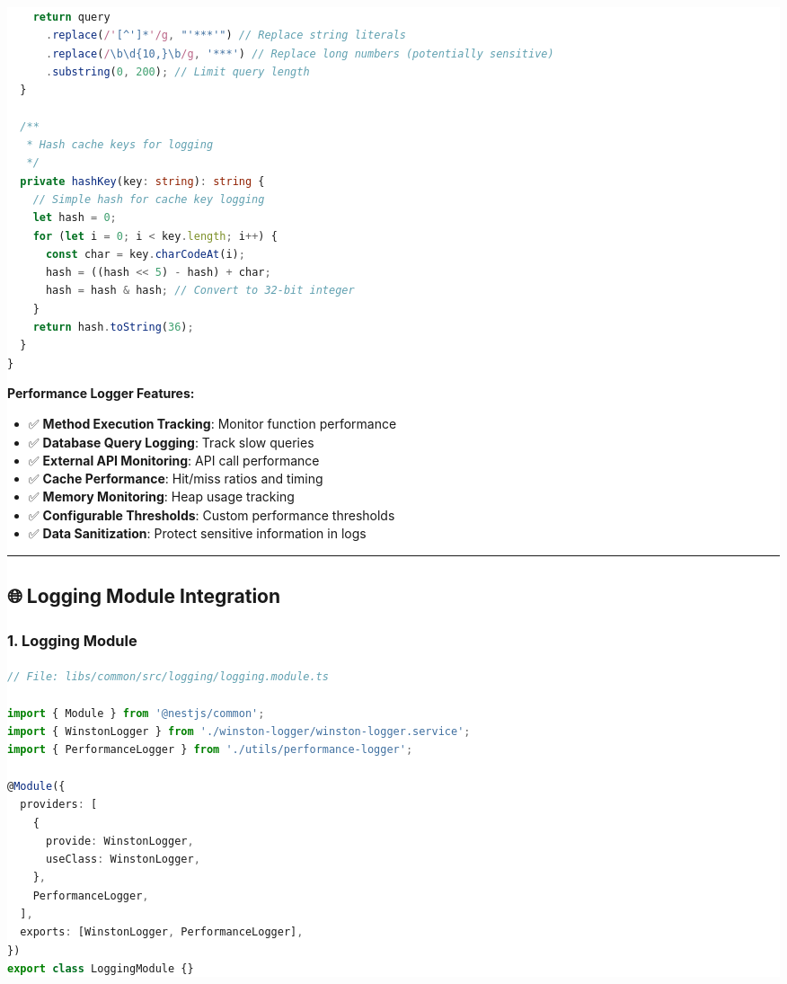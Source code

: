 ```typescript
    return query
      .replace(/'[^']*'/g, "'***'") // Replace string literals
      .replace(/\b\d{10,}\b/g, '***') // Replace long numbers (potentially sensitive)
      .substring(0, 200); // Limit query length
  }

  /**
   * Hash cache keys for logging
   */
  private hashKey(key: string): string {
    // Simple hash for cache key logging
    let hash = 0;
    for (let i = 0; i < key.length; i++) {
      const char = key.charCodeAt(i);
      hash = ((hash << 5) - hash) + char;
      hash = hash & hash; // Convert to 32-bit integer
    }
    return hash.toString(36);
  }
}
```

**Performance Logger Features:**
- ✅ **Method Execution Tracking**: Monitor function performance
- ✅ **Database Query Logging**: Track slow queries
- ✅ **External API Monitoring**: API call performance
- ✅ **Cache Performance**: Hit/miss ratios and timing
- ✅ **Memory Monitoring**: Heap usage tracking
- ✅ **Configurable Thresholds**: Custom performance thresholds
- ✅ **Data Sanitization**: Protect sensitive information in logs

---

## 🌐 **Logging Module Integration**

### **1. Logging Module**

```typescript
// File: libs/common/src/logging/logging.module.ts

import { Module } from '@nestjs/common';
import { WinstonLogger } from './winston-logger/winston-logger.service';
import { PerformanceLogger } from './utils/performance-logger';

@Module({
  providers: [
    {
      provide: WinstonLogger,
      useClass: WinstonLogger,
    },
    PerformanceLogger,
  ],
  exports: [WinstonLogger, PerformanceLogger],
})
export class LoggingModule {}
```


  [key: string]: any;